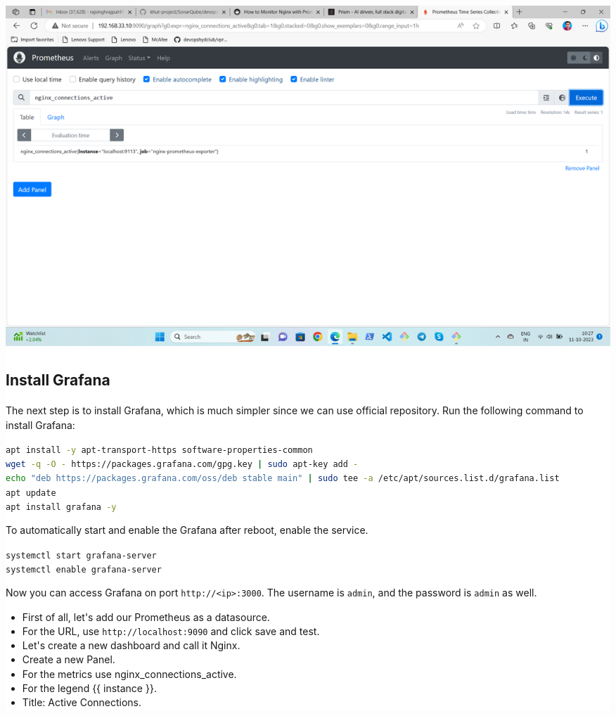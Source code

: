 ![metrics](./Screenshots/Screenshot%20(98).png "prometheus-metrics")

## Install Grafana

The next step is to install Grafana, which is much simpler since we can use official repository.
Run the following command to install Grafana:

```bash
apt install -y apt-transport-https software-properties-common
wget -q -O - https://packages.grafana.com/gpg.key | sudo apt-key add -
echo "deb https://packages.grafana.com/oss/deb stable main" | sudo tee -a /etc/apt/sources.list.d/grafana.list
apt update
apt install grafana -y
```

To automatically start and enable the Grafana after reboot, enable the service.

```bash
systemctl start grafana-server
systemctl enable grafana-server
```

Now you can access Grafana on port `http://<ip>:3000`. The username is `admin`, and the password is `admin` as well.

- First of all, let's add our Prometheus as a datasource.
- For the URL, use `http://localhost:9090` and click save and test.
- Let's create a new dashboard and call it Nginx.
- Create a new Panel.
- For the metrics use nginx_connections_active.
- For the legend {{ instance }}.
- Title: Active Connections.
